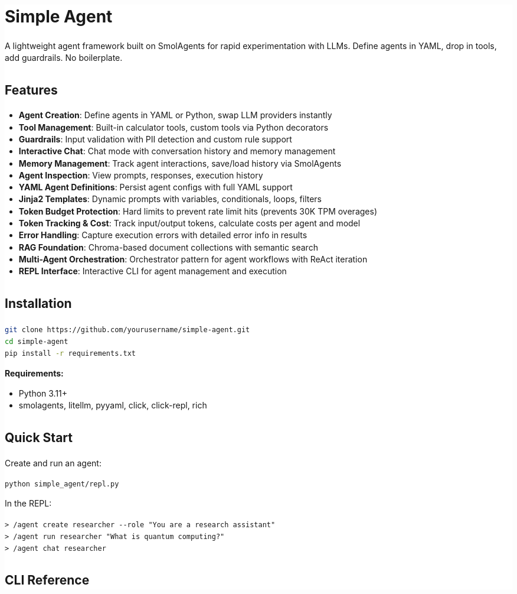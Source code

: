 # Simple Agent

A lightweight agent framework built on SmolAgents for rapid experimentation with LLMs. Define agents in YAML, drop in tools, add guardrails. No boilerplate.

## Features

- **Agent Creation**: Define agents in YAML or Python, swap LLM providers instantly
- **Tool Management**: Built-in calculator tools, custom tools via Python decorators
- **Guardrails**: Input validation with PII detection and custom rule support
- **Interactive Chat**: Chat mode with conversation history and memory management
- **Memory Management**: Track agent interactions, save/load history via SmolAgents
- **Agent Inspection**: View prompts, responses, execution history
- **YAML Agent Definitions**: Persist agent configs with full YAML support
- **Jinja2 Templates**: Dynamic prompts with variables, conditionals, loops, filters
- **Token Budget Protection**: Hard limits to prevent rate limit hits (prevents 30K TPM overages)
- **Token Tracking & Cost**: Track input/output tokens, calculate costs per agent and model
- **Error Handling**: Capture execution errors with detailed error info in results
- **RAG Foundation**: Chroma-based document collections with semantic search
- **Multi-Agent Orchestration**: Orchestrator pattern for agent workflows with ReAct iteration
- **REPL Interface**: Interactive CLI for agent management and execution

## Installation

```bash
git clone https://github.com/yourusername/simple-agent.git
cd simple-agent
pip install -r requirements.txt
```

**Requirements:**
- Python 3.11+
- smolagents, litellm, pyyaml, click, click-repl, rich

## Quick Start

Create and run an agent:

```bash
python simple_agent/repl.py
```

In the REPL:

```
> /agent create researcher --role "You are a research assistant"
> /agent run researcher "What is quantum computing?"
> /agent chat researcher
```

## CLI Reference
